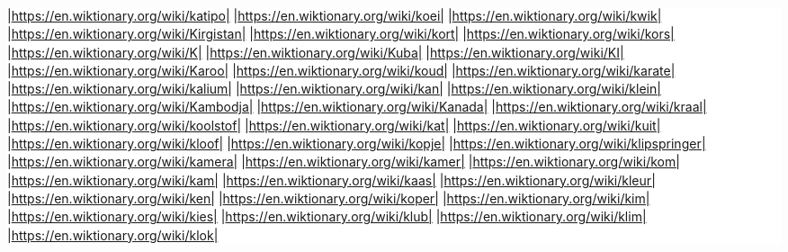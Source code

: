 |https://en.wiktionary.org/wiki/katipo|
|https://en.wiktionary.org/wiki/koei|
|https://en.wiktionary.org/wiki/kwik|
|https://en.wiktionary.org/wiki/Kirgistan|
|https://en.wiktionary.org/wiki/kort|
|https://en.wiktionary.org/wiki/kors|
|https://en.wiktionary.org/wiki/K|
|https://en.wiktionary.org/wiki/Kuba|
|https://en.wiktionary.org/wiki/KI|
|https://en.wiktionary.org/wiki/Karoo|
|https://en.wiktionary.org/wiki/koud|
|https://en.wiktionary.org/wiki/karate|
|https://en.wiktionary.org/wiki/kalium|
|https://en.wiktionary.org/wiki/kan|
|https://en.wiktionary.org/wiki/klein|
|https://en.wiktionary.org/wiki/Kambodja|
|https://en.wiktionary.org/wiki/Kanada|
|https://en.wiktionary.org/wiki/kraal|
|https://en.wiktionary.org/wiki/koolstof|
|https://en.wiktionary.org/wiki/kat|
|https://en.wiktionary.org/wiki/kuit|
|https://en.wiktionary.org/wiki/kloof|
|https://en.wiktionary.org/wiki/kopje|
|https://en.wiktionary.org/wiki/klipspringer|
|https://en.wiktionary.org/wiki/kamera|
|https://en.wiktionary.org/wiki/kamer|
|https://en.wiktionary.org/wiki/kom|
|https://en.wiktionary.org/wiki/kam|
|https://en.wiktionary.org/wiki/kaas|
|https://en.wiktionary.org/wiki/kleur|
|https://en.wiktionary.org/wiki/ken|
|https://en.wiktionary.org/wiki/koper|
|https://en.wiktionary.org/wiki/kim|
|https://en.wiktionary.org/wiki/kies|
|https://en.wiktionary.org/wiki/klub|
|https://en.wiktionary.org/wiki/klim|
|https://en.wiktionary.org/wiki/klok|